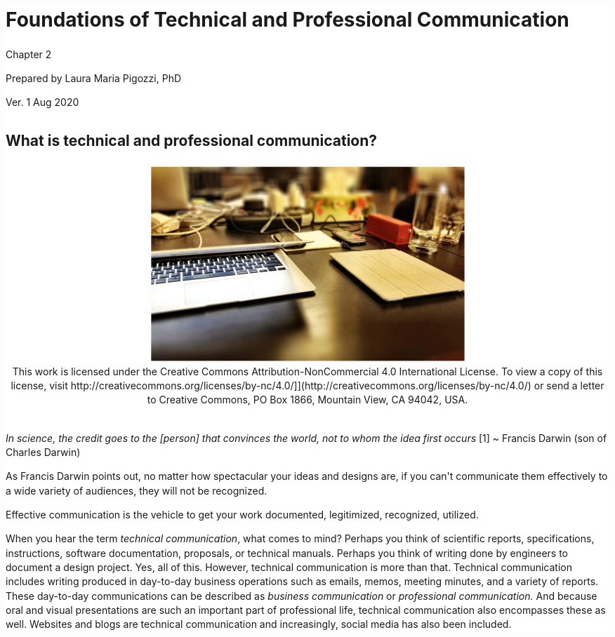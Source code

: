 # Foundations of Technical and Professional Communication

Chapter 2

Prepared by Laura Maria Pigozzi, PhD 

Ver. 1 Aug 2020

<style>
.img {
  display: block;
  margin-left: auto;
  margin-right: auto;
}
</style>

## What is technical and professional communication?

<img src="../_static/chapter2/1.png" class="img" />

<center>This work is licensed under the Creative Commons Attribution-NonCommercial 4.0 International License. To view a copy of
this license, visit http://creativecommons.org/licenses/by-nc/4.0/]](http://creativecommons.org/licenses/by-nc/4.0/) or send a letter to Creative Commons, PO Box 1866, Mountain View, CA 94042, USA.</center>

<br>

*In science, the credit goes to the \[person\] that convinces the
world, not to whom the idea first occurs* \[1\] \~ Francis Darwin (son
of Charles Darwin)

As Francis Darwin points out, no matter how spectacular your ideas and designs are, if you can't communicate them effectively to a wide variety of audiences, they will not be recognized.

Effective communication is the vehicle to get your work documented,
legitimized, recognized, utilized.

When you hear the term *technical communication*, what comes to mind? Perhaps you think of scientific reports, specifications, instructions, software documentation, proposals, or technical manuals. Perhaps you think of writing done by engineers to document a design project. Yes, all of this. However, technical communication is more than that. Technical communication includes writing produced in day-to-day business operations such as emails, memos, meeting minutes, and a variety of reports. These day-to-day communications can be described as *business communication* or *professional communication.* And because oral and visual presentations are such an important part of professional life, technical communication also encompasses these as well. Websites and blogs are technical communication and increasingly, social media has also been included.
